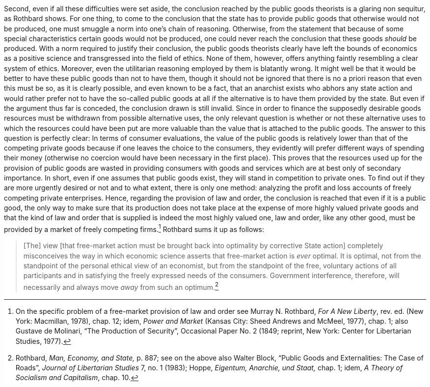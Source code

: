 Second, even if all these difficulties were set aside, the conclusion reached by the public goods theorists is a glaring non sequitur, as Rothbard shows. For one thing, to come to the conclusion that the state has to provide public goods that otherwise would not be produced, one must smuggle a norm into one’s chain of reasoning. Otherwise, from the statement that because of some special characteristics certain goods would not be produced, one could never reach the conclusion that these goods *should* be produced. With a norm required to justify their conclusion, the public goods theorists clearly have left the bounds of economics as a positive science and transgressed into the field of ethics. None of them, however, offers anything faintly resembling a clear system of ethics. Moreover, even the utilitarian reasoning employed by them is blatantly wrong. It might well be that it would be better to have these public goods than not to have them, though it should not be ignored that there is no a priori reason that even this must be so, as it is clearly possible, and even known to be a fact, that an anarchist exists who abhors any state action and would rather prefer not to have the so-called public goods at all if the alternative is to have them provided by the state. But even if the argument thus far is conceded, the conclusion drawn is still invalid. Since in order to finance the supposedly desirable goods resources must be withdrawn from possible alternative uses, the only relevant question is whether or not these alternative uses to which the resources could have been put are more valuable than the value that is attached to the public goods. The answer to this question is perfectly clear: In terms of consumer evaluations, the value of the public goods is relatively lower than that of the competing private goods because if one leaves the choice to the consumers, they evidently will prefer different ways of spending their money (otherwise no coercion would have been necessary in the first place). This proves that the resources used up for the provision of public goods are wasted in providing consumers with goods and services which are at best only of secondary importance. In short, even if one assumes that public goods exist, they will stand in competition to private ones. To find out if they are more urgently desired or not and to what extent, there is only one method: analyzing the profit and loss accounts of freely competing private enterprises. Hence, regarding the provision of law and order, the conclusion is reached that even if it is a public good, the only way to make sure that its production does not take place at the expense of more highly valued private goods and that the kind of law and order that is supplied is indeed the most highly valued one, law and order, like any other good, must be provided by a market of freely competing firms.[^7] Rothbard sums it up as follows:

[^7]: On the specific problem of a free-market provision of law and order see Murray N. Rothbard, *For A New Liberty*, rev. ed. (New York: Macmillan, 1978), chap. 12; idem, *Power and Market* (Kansas City: Sheed Andrews and McMeel, 1977), chap. 1; also Gustave de Molinari, “The Production of Security”, Occasional Paper No. 2 (1849; reprint, New York: Center for Libertarian Studies, 1977).

> [The] view [that free-market action must be brought back into optimality by corrective State action] completely misconceives the way in which economic science asserts that free-market action is *ever* optimal. It is optimal, not from the standpoint of the personal ethical view of an economist, but from the standpoint of the free, voluntary actions of all participants and in satisfying the freely expressed needs of the consumers. Government interference, therefore, will necessarily and always move *away* from such an optimum.[^8]

[^8]: Rothbard, *Man, Economy, and State,* p. 887; see on the above also Walter Block, “Public Goods and Externalities: The Case of Roads”, *Journal of Libertarian Studies* 7, no. 1 (1983); Hoppe, *Eigentum, Anarchie, und Staat,* chap. 1; idem, *A Theory of Socialism and Capitalism*, chap. 10.


[^1]: See Ludwig von Mises, *Human Action: A Treatise on Economics*, 3rd rev. ed. (Chicago: Regnery, 1966), pp. 357ff.; idem, “Profit and Loss”, in *Planning for Freedom* (South Holland, Ill.: Libertarian Press, 1974), esp. p. 116\. In this essay Mises takes a somewhat different, one might say, a proto-Rothbardian position.
[^2]: See Murray N. Rothbard, *Man, Economy, and State* (Los Angeles: Nash, 1972), chap. 10, esp. pp. 604–14.
[^3]: Ibid., p. 607; emphasis added.
[^4]: Ibid., p. 614\. See also Walter Block, “Austrian Monopoly Theory: A Critique”, *Journal of Libertarian Studies* 1, no. 4 (1977); Hans-Hermann Hoppe, *Eigentum, Anarchie, und Staat* (Opladen: Westdeutscher Verlag, 1987), chap. 5; idem, *A Theory of Socialism and Capitalism* (Boston: Kluwer Academic Publishers, 1989), chap. 9.
[^5]: See Rothbard, *Man, Economy, and State*, pp. 883–90; idem, “The Myth of Neutral Taxation”, *Cato Journal* (Fall, 1981).
[^6]: Mises is by no means a completely orthodox public goods theorist. He does not share their and the public choice theorists’ commonly held naive view of the government being some sort of voluntary organization. Rather, and unmistakably so, he says, “the essential feature of government is the enforcement of its decrees by beating, killing, and imprisoning. Those who are asking for more government interference are asking ultimately for more compulsion and less freedom” (*Human Action*, p. 719). On this see also the refreshingly realistic assessment by Joseph Schumpeter (*Capitalism, Socialism and Democracy* [New York: Harper and Bros., 1942], p. 198), that “the theory which construes taxes on the analogy of club dues or the purchase of a service of, say, a doctor only proves how far removed this part of the social sciences is from scientific habits of minds.” Nor does Mises overlook, as the public goods theorists almost invariably do, the multitude of fallacies involved in today’s fashionable economic literature on “externalities” (*Human Action*, pp. 654–61). When Mises’s position is classified as orthodox here, it is due to the fact that he, in this respect not unlike the rest of the public goods theorists, dogmatically assumes that certain goods (law and order, in his case) cannot be provided by freely competing industries; and that he, too, with respect to law and order at least, “proves” the necessity of a government by a non sequitur. Thus, in his “refutation” of anarchism he writes: “Society cannot exist if the majority is not ready to hinder, by the application or threat of violent action, minorities from destroying the social order. This power is vested in the state or government” (*Human Action*, p. 149). But clearly, from the first statement the second one does not follow. Why cannot private protection agencies do the job? And why would the government be able to do the job better than such agencies? Here the reader looks in vain for answers.